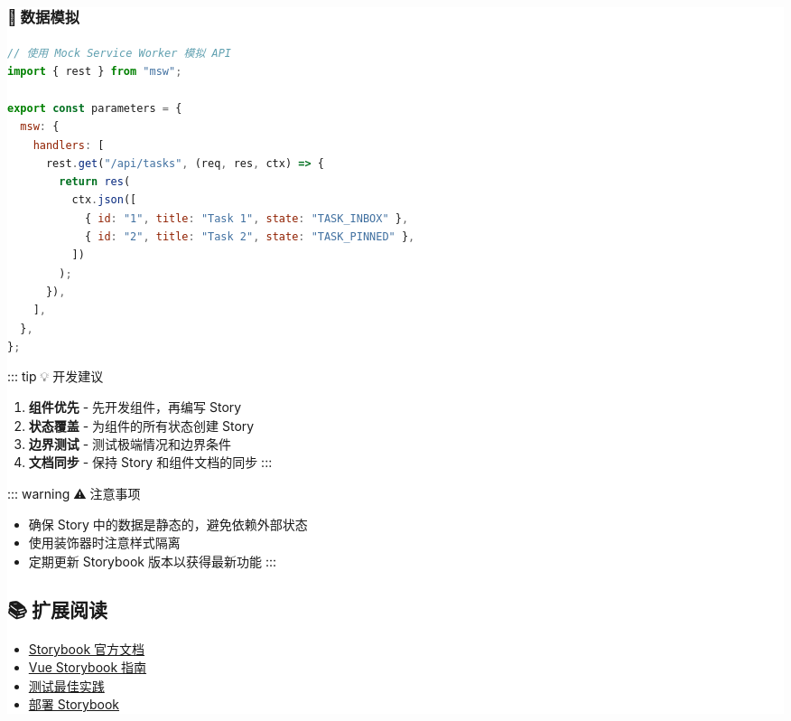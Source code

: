 ### 🔄 数据模拟

```javascript
// 使用 Mock Service Worker 模拟 API
import { rest } from "msw";

export const parameters = {
  msw: {
    handlers: [
      rest.get("/api/tasks", (req, res, ctx) => {
        return res(
          ctx.json([
            { id: "1", title: "Task 1", state: "TASK_INBOX" },
            { id: "2", title: "Task 2", state: "TASK_PINNED" },
          ])
        );
      }),
    ],
  },
};
```

::: tip 💡 开发建议
1. **组件优先** - 先开发组件，再编写 Story
2. **状态覆盖** - 为组件的所有状态创建 Story
3. **边界测试** - 测试极端情况和边界条件
4. **文档同步** - 保持 Story 和组件文档的同步
:::

::: warning ⚠️ 注意事项
- 确保 Story 中的数据是静态的，避免依赖外部状态
- 使用装饰器时注意样式隔离
- 定期更新 Storybook 版本以获得最新功能
:::

## 📚 扩展阅读

- [Storybook 官方文档](https://storybook.js.org/)
- [Vue Storybook 指南](https://storybook.js.org/docs/vue/get-started/introduction)
- [测试最佳实践](https://storybook.js.org/docs/vue/writing-tests/introduction)
- [部署 Storybook](https://storybook.js.org/docs/vue/sharing/publish-storybook)
